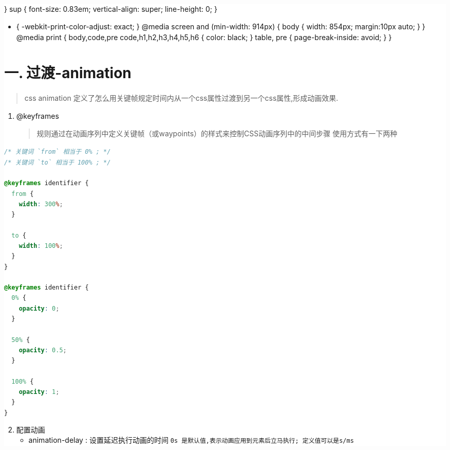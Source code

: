 }
sup {
    font-size: 0.83em;
    vertical-align: super;
    line-height: 0;
}
* {
    -webkit-print-color-adjust: exact;
}
@media screen and (min-width: 914px) {
    body {
        width: 854px;
        margin:10px auto;
    }
}
@media print {
    body,code,pre code,h1,h2,h3,h4,h5,h6 {
        color: black;
    }
    table, pre {
        page-break-inside: avoid;
    }
}
</style>


# 一. 过渡-animation

>  css animation 定义了怎么用关键帧规定时间内从一个css属性过渡到另一个css属性,形成动画效果.

1. @keyframes
   > 规则通过在动画序列中定义关键帧（或waypoints）的样式来控制CSS动画序列中的中间步骤
   > 使用方式有一下两种
```css
/* 关键词 `from` 相当于 0% ; */
/* 关键词 `to` 相当于 100% ; */

@keyframes identifier {
  from {
    width: 300%;
  }

  to {
    width: 100%;
  }
}

@keyframes identifier {
  0% {
    opacity: 0;
  }

  50% {
    opacity: 0.5;
  }

  100% {
    opacity: 1;
  }
}
```
2. 配置动画
   - animation-delay : 设置延迟执行动画的时间
    `0s 是默认值,表示动画应用到元素后立马执行; 定义值可以是s/ms`
